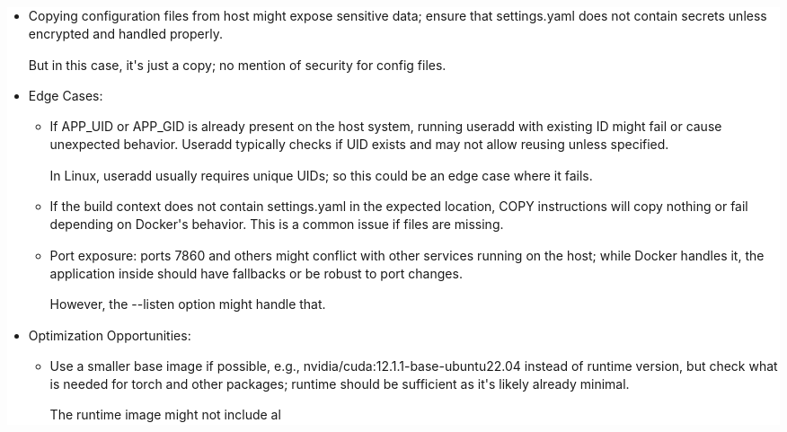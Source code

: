   - Copying configuration files from host might expose sensitive data; ensure that settings.yaml does not contain secrets unless encrypted and handled properly.

    But in this case, it's just a copy; no mention of security for config files.

- Edge Cases:

  - If APP_UID or APP_GID is already present on the host system, running useradd with existing ID might fail or cause unexpected behavior. Useradd typically checks if UID exists and may not allow reusing unless specified.

    In Linux, useradd usually requires unique UIDs; so this could be an edge case where it fails.

  - If the build context does not contain settings.yaml in the expected location, COPY instructions will copy nothing or fail depending on Docker's behavior. This is a common issue if files are missing.

  - Port exposure: ports 7860 and others might conflict with other services running on the host; while Docker handles it, the application inside should have fallbacks or be robust to port changes.

    However, the --listen option might handle that.

- Optimization Opportunities:

  - Use a smaller base image if possible, e.g., nvidia/cuda:12.1.1-base-ubuntu22.04 instead of runtime version, but check what is needed for torch and other packages; runtime should be sufficient as it's likely already minimal.

    The runtime image might not include al